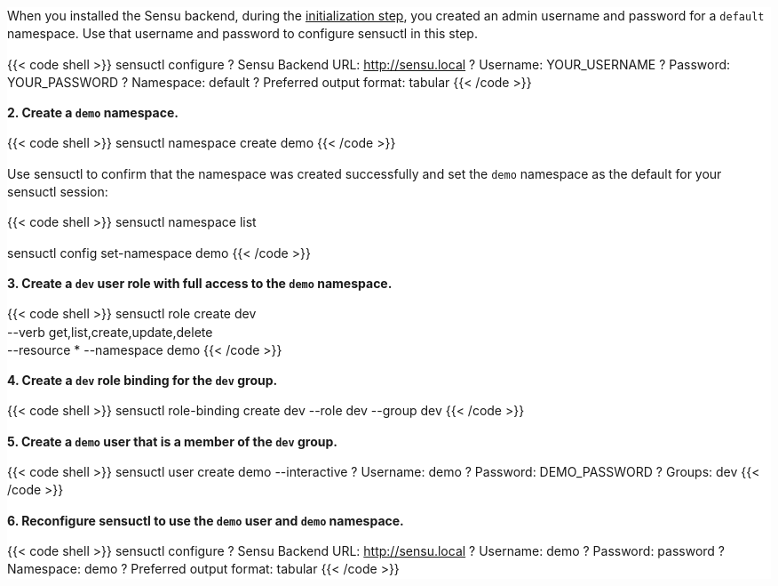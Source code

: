 When you installed the Sensu backend, during the [initialization step][14], you created an admin username and password for a `default` namespace. Use that username and password to configure sensuctl in this step.

{{< code shell >}}
sensuctl configure
? Sensu Backend URL: http://sensu.local
? Username: YOUR_USERNAME
? Password: YOUR_PASSWORD
? Namespace: default
? Preferred output format: tabular
{{< /code >}}

**2. Create a `demo` namespace.**

{{< code shell >}}
sensuctl namespace create demo
{{< /code >}}

Use sensuctl to confirm that the namespace was created successfully and set the `demo` namespace as the default for your sensuctl session:

{{< code shell >}}
sensuctl namespace list

sensuctl config set-namespace demo
{{< /code >}}

**3. Create a `dev` user role with full access to the `demo` namespace.**

{{< code shell >}}
sensuctl role create dev \
--verb get,list,create,update,delete \
--resource \* --namespace demo
{{< /code >}}

**4. Create a `dev` role binding for the `dev` group.**

{{< code shell >}}
sensuctl role-binding create dev --role dev --group dev
{{< /code >}}

**5. Create a `demo` user that is a member of the `dev` group.**

{{< code shell >}}
sensuctl user create demo --interactive
? Username: demo
? Password: DEMO_PASSWORD
? Groups: dev
{{< /code >}}

**6. Reconfigure sensuctl to use the `demo` user and `demo` namespace.**

{{< code shell >}}
sensuctl configure
? Sensu Backend URL: http://sensu.local
? Username: demo
? Password: password
? Namespace: demo
? Preferred output format: tabular
{{< /code >}}


[1]: https://kubernetes.io/docs/tasks/tools/install-minikube/
[2]: ../../installation/install-sensu/#install-sensuctl
[3]: https://github.com/sensu/sensu-influxdb-handler/
[4]: https://bonsai.sensu.io/assets/sensu/sensu-slack-handler/
[5]: https://slack.com/get-started#create
[6]: https://github.com/portertech/sensu-plugins-go/
[7]: http://webui.sensu.local/signin/
[8]: http://webui.sensu.local/events/
[9]: https://bonsai.sensu.io/assets/sensu/sensu-prometheus-collector/
[10]: http://grafana.local/
[11]: ../../guides/reduce-alert-fatigue/
[12]: ../../guides/aggregate-metrics-statsd/
[13]: ../../guides/extract-metrics-with-checks/
[14]: ../../installation/install-sensu/#3-initialize